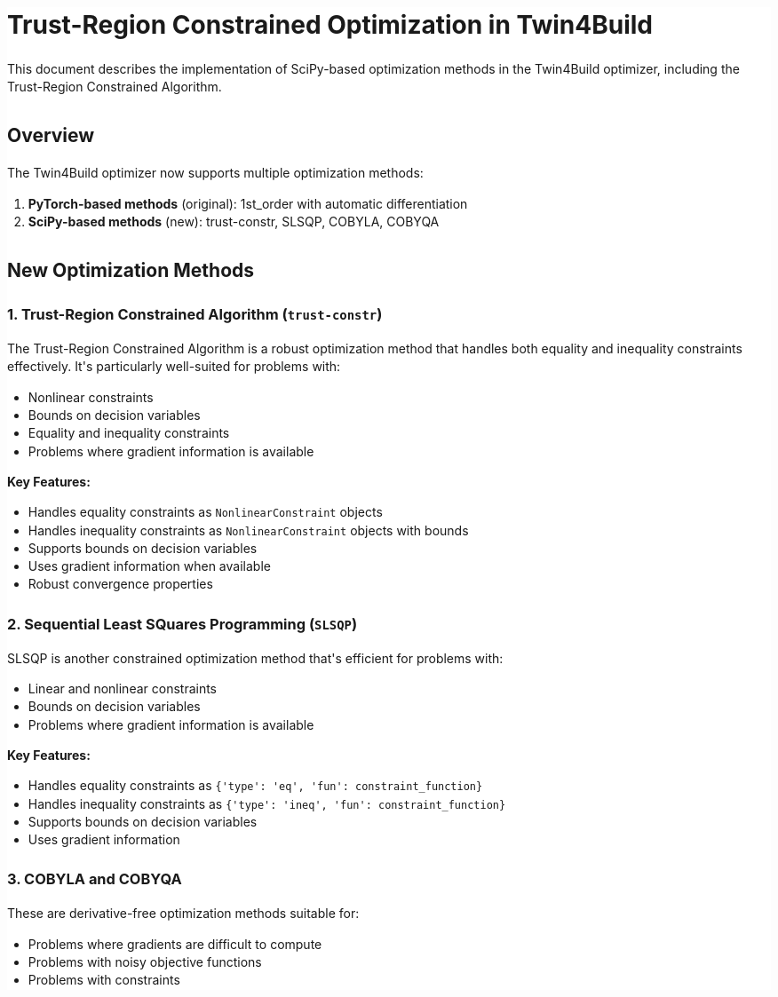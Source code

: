 # Trust-Region Constrained Optimization in Twin4Build

This document describes the implementation of SciPy-based optimization methods in the Twin4Build optimizer, including the Trust-Region Constrained Algorithm.

## Overview

The Twin4Build optimizer now supports multiple optimization methods:

1. **PyTorch-based methods** (original): 1st_order with automatic differentiation
2. **SciPy-based methods** (new): trust-constr, SLSQP, COBYLA, COBYQA

## New Optimization Methods

### 1. Trust-Region Constrained Algorithm (`trust-constr`)

The Trust-Region Constrained Algorithm is a robust optimization method that handles both equality and inequality constraints effectively. It's particularly well-suited for problems with:

- Nonlinear constraints
- Bounds on decision variables
- Equality and inequality constraints
- Problems where gradient information is available

**Key Features:**
- Handles equality constraints as `NonlinearConstraint` objects
- Handles inequality constraints as `NonlinearConstraint` objects with bounds
- Supports bounds on decision variables
- Uses gradient information when available
- Robust convergence properties

### 2. Sequential Least SQuares Programming (`SLSQP`)

SLSQP is another constrained optimization method that's efficient for problems with:

- Linear and nonlinear constraints
- Bounds on decision variables
- Problems where gradient information is available

**Key Features:**
- Handles equality constraints as `{'type': 'eq', 'fun': constraint_function}`
- Handles inequality constraints as `{'type': 'ineq', 'fun': constraint_function}`
- Supports bounds on decision variables
- Uses gradient information

### 3. COBYLA and COBYQA

These are derivative-free optimization methods suitable for:

- Problems where gradients are difficult to compute
- Problems with noisy objective functions
- Problems with constraints
